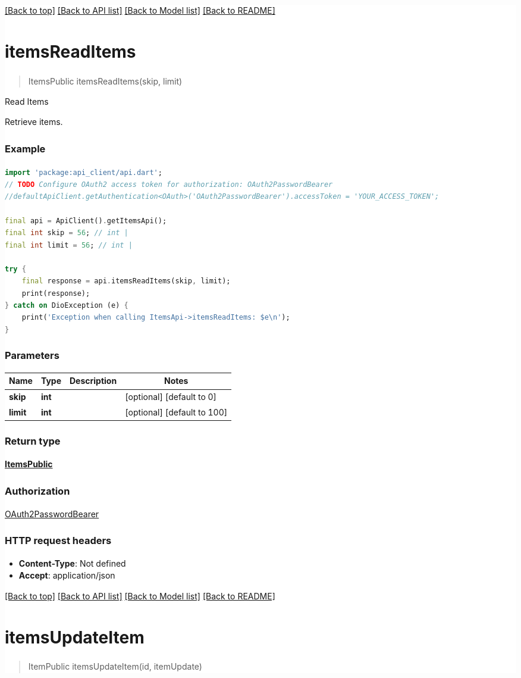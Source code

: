 [[Back to top]](#) [[Back to API list]](../README.md#documentation-for-api-endpoints) [[Back to Model list]](../README.md#documentation-for-models) [[Back to README]](../README.md)

# **itemsReadItems**
> ItemsPublic itemsReadItems(skip, limit)

Read Items

Retrieve items.

### Example
```dart
import 'package:api_client/api.dart';
// TODO Configure OAuth2 access token for authorization: OAuth2PasswordBearer
//defaultApiClient.getAuthentication<OAuth>('OAuth2PasswordBearer').accessToken = 'YOUR_ACCESS_TOKEN';

final api = ApiClient().getItemsApi();
final int skip = 56; // int | 
final int limit = 56; // int | 

try {
    final response = api.itemsReadItems(skip, limit);
    print(response);
} catch on DioException (e) {
    print('Exception when calling ItemsApi->itemsReadItems: $e\n');
}
```

### Parameters

Name | Type | Description  | Notes
------------- | ------------- | ------------- | -------------
 **skip** | **int**|  | [optional] [default to 0]
 **limit** | **int**|  | [optional] [default to 100]

### Return type

[**ItemsPublic**](ItemsPublic.md)

### Authorization

[OAuth2PasswordBearer](../README.md#OAuth2PasswordBearer)

### HTTP request headers

 - **Content-Type**: Not defined
 - **Accept**: application/json

[[Back to top]](#) [[Back to API list]](../README.md#documentation-for-api-endpoints) [[Back to Model list]](../README.md#documentation-for-models) [[Back to README]](../README.md)

# **itemsUpdateItem**
> ItemPublic itemsUpdateItem(id, itemUpdate)

